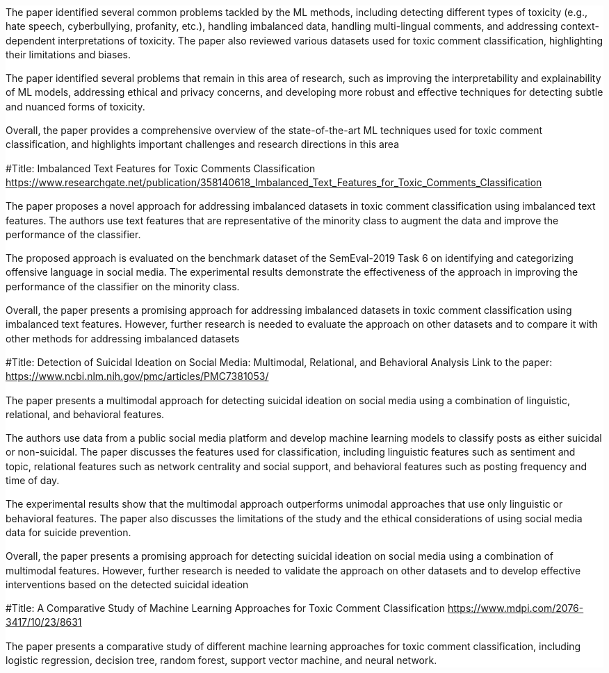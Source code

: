 The paper identified several common problems tackled by the ML methods, including detecting different types of toxicity (e.g., hate speech, cyberbullying, profanity, etc.), handling imbalanced data, handling multi-lingual comments, and addressing context-dependent interpretations of toxicity. The paper also reviewed various datasets used for toxic comment classification, highlighting their limitations and biases.

The paper identified several problems that remain in this area of research, such as improving the interpretability and explainability of ML models, addressing ethical and privacy concerns, and developing more robust and effective techniques for detecting subtle and nuanced forms of toxicity.

Overall, the paper provides a comprehensive overview of the state-of-the-art ML techniques used for toxic comment classification, and highlights important challenges and research directions in this area

#Title: Imbalanced Text Features for Toxic Comments Classification
https://www.researchgate.net/publication/358140618_Imbalanced_Text_Features_for_Toxic_Comments_Classification

The paper proposes a novel approach for addressing imbalanced datasets in toxic comment classification using imbalanced text features. The authors use text features that are representative of the minority class to augment the data and improve the performance of the classifier.

The proposed approach is evaluated on the benchmark dataset of the SemEval-2019 Task 6 on identifying and categorizing offensive language in social media. The experimental results demonstrate the effectiveness of the approach in improving the performance of the classifier on the minority class.

Overall, the paper presents a promising approach for addressing imbalanced datasets in toxic comment classification using imbalanced text features. However, further research is needed to evaluate the approach on other datasets and to compare it with other methods for addressing imbalanced datasets


#Title: Detection of Suicidal Ideation on Social Media: Multimodal, Relational, and Behavioral Analysis
Link to the paper: https://www.ncbi.nlm.nih.gov/pmc/articles/PMC7381053/    

The paper presents a multimodal approach for detecting suicidal ideation on social media using a combination of linguistic, relational, and behavioral features.

The authors use data from a public social media platform and develop machine learning models to classify posts as either suicidal or non-suicidal. The paper discusses the features used for classification, including linguistic features such as sentiment and topic, relational features such as network centrality and social support, and behavioral features such as posting frequency and time of day.

The experimental results show that the multimodal approach outperforms unimodal approaches that use only linguistic or behavioral features. The paper also discusses the limitations of the study and the ethical considerations of using social media data for suicide prevention.

Overall, the paper presents a promising approach for detecting suicidal ideation on social media using a combination of multimodal features. However, further research is needed to validate the approach on other datasets and to develop effective interventions based on the detected suicidal ideation




#Title: A Comparative Study of Machine Learning Approaches for Toxic Comment Classification
https://www.mdpi.com/2076-3417/10/23/8631

The paper presents a comparative study of different machine learning approaches for toxic comment classification, including logistic regression, decision tree, random forest, support vector machine, and neural network.
